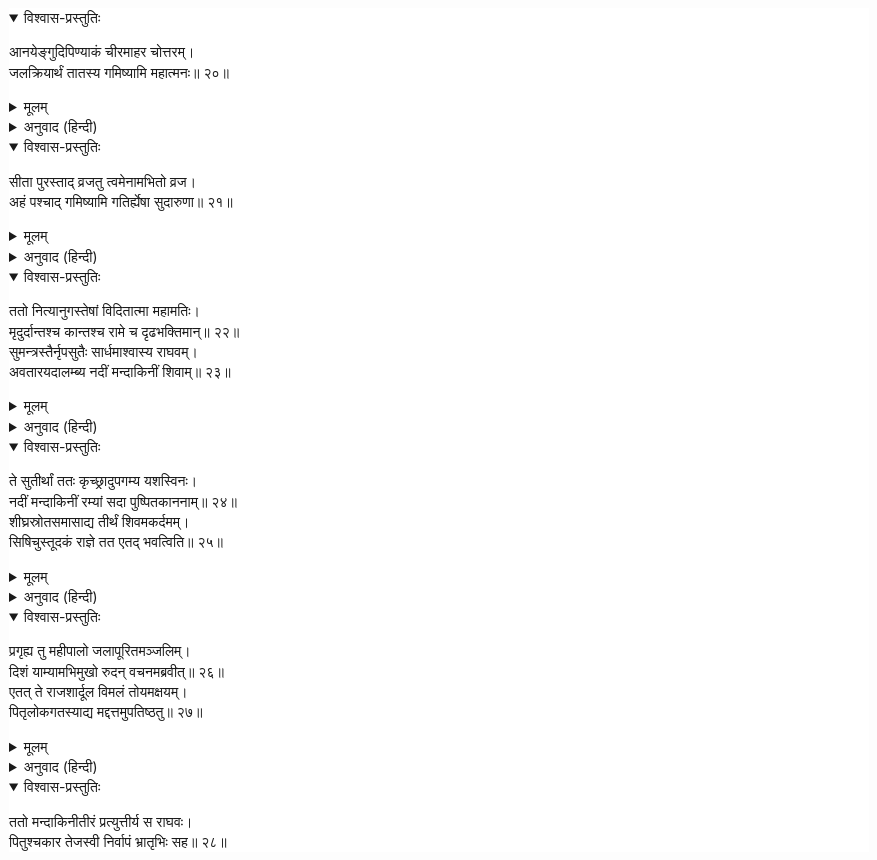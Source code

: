 <details open><summary>विश्वास-प्रस्तुतिः</summary>

आनयेङ्गुदिपिण्याकं चीरमाहर चोत्तरम्।  
जलक्रियार्थं तातस्य गमिष्यामि महात्मनः॥ २०॥
</details>

<details><summary>मूलम्</summary></details>

<details><summary>अनुवाद (हिन्दी)</summary></details>

<details open><summary>विश्वास-प्रस्तुतिः</summary>

सीता पुरस्ताद् व्रजतु त्वमेनामभितो व्रज।  
अहं पश्चाद् गमिष्यामि गतिर्ह्येषा सुदारुणा॥ २१॥
</details>

<details><summary>मूलम्</summary></details>

<details><summary>अनुवाद (हिन्दी)</summary></details>

<details open><summary>विश्वास-प्रस्तुतिः</summary>

ततो नित्यानुगस्तेषां विदितात्मा महामतिः।  
मृदुर्दान्तश्च कान्तश्च रामे च दृढभक्तिमान्॥ २२॥  
सुमन्त्रस्तैर्नृपसुतैः सार्धमाश्वास्य राघवम्।  
अवतारयदालम्ब्य नदीं मन्दाकिनीं शिवाम्॥ २३॥
</details>

<details><summary>मूलम्</summary></details>

<details><summary>अनुवाद (हिन्दी)</summary></details>

<details open><summary>विश्वास-प्रस्तुतिः</summary>

ते सुतीर्थां ततः कृच्छ्रादुपगम्य यशस्विनः।  
नदीं मन्दाकिनीं रम्यां सदा पुष्पितकाननाम्॥ २४॥  
शीघ्रस्रोतसमासाद्य तीर्थं शिवमकर्दमम्।  
सिषिचुस्तूदकं राज्ञे तत एतद् भवत्विति॥ २५॥
</details>

<details><summary>मूलम्</summary></details>

<details><summary>अनुवाद (हिन्दी)</summary></details>

<details open><summary>विश्वास-प्रस्तुतिः</summary>

प्रगृह्य तु महीपालो जलापूरितमञ्जलिम्।  
दिशं याम्यामभिमुखो रुदन् वचनमब्रवीत्॥ २६॥  
एतत् ते राजशार्दूल विमलं तोयमक्षयम्।  
पितृलोकगतस्याद्य मद्दत्तमुपतिष्ठतु॥ २७॥
</details>

<details><summary>मूलम्</summary></details>

<details><summary>अनुवाद (हिन्दी)</summary></details>

<details open><summary>विश्वास-प्रस्तुतिः</summary>

ततो मन्दाकिनीतीरं प्रत्युत्तीर्य स राघवः।  
पितुश्चकार तेजस्वी निर्वापं भ्रातृभिः सह॥ २८॥
</details>
